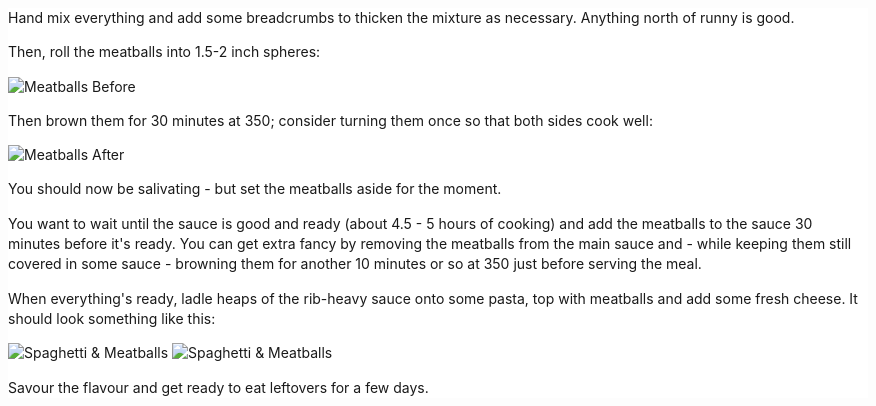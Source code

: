 Hand mix everything and add some breadcrumbs to thicken the mixture as necessary. Anything north of runny is good.

Then, roll the meatballs into 1.5-2 inch spheres:

<img src="{static}/images/2012/10/IMG_0090.jpg" class="photo" width="500" height="373" alt="Meatballs Before" />

Then brown them for 30 minutes at 350; consider turning them once so that both sides cook well:

<img src="{static}/images/2012/10/IMG_0091.jpg" class="photo" width="500" height="594" alt="Meatballs After" />

You should now be salivating - but set the meatballs aside for the moment.

You want to wait until the sauce is good and ready (about 4.5 - 5 hours of cooking) and add the meatballs to the sauce 30 minutes before it's ready. You can get extra fancy by removing the meatballs from the main sauce and - while keeping them still covered in some sauce - browning them for another 10 minutes or so at 350 just before serving the meal.

When everything's ready, ladle heaps of the rib-heavy sauce onto some pasta, top with meatballs and add some fresh cheese. It should look something like this:

<img src="{static}/images/2012/10/IMG_0092.jpg" class="photo" width="500" height="427" alt="Spaghetti &amp; Meatballs" />

<img src="{static}/images/2012/10/IMG_0094.jpg" class="photo" width="500" height="451" alt="Spaghetti &amp; Meatballs" />

Savour the flavour and get ready to eat leftovers for a few days.

